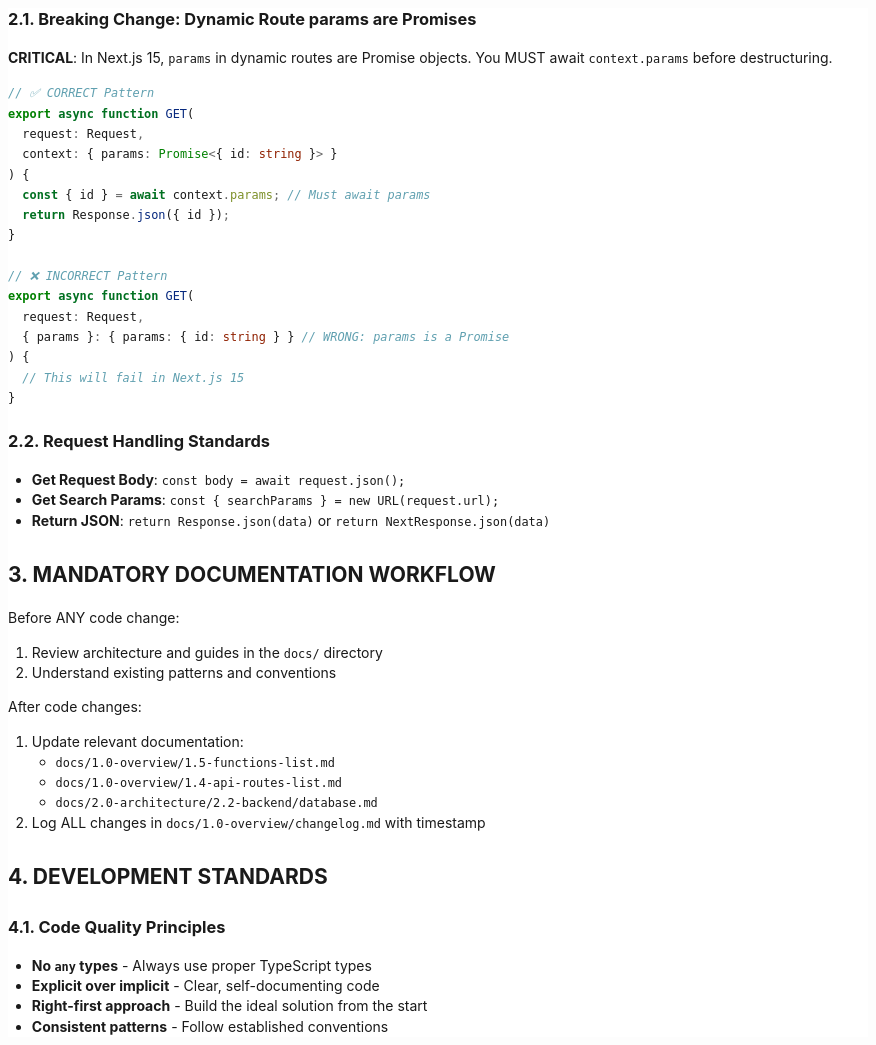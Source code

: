### 2.1. Breaking Change: Dynamic Route params are Promises

**CRITICAL**: In Next.js 15, `params` in dynamic routes are Promise objects. You MUST await `context.params` before destructuring.

```typescript
// ✅ CORRECT Pattern
export async function GET(
  request: Request,
  context: { params: Promise<{ id: string }> }
) {
  const { id } = await context.params; // Must await params
  return Response.json({ id });
}

// ❌ INCORRECT Pattern
export async function GET(
  request: Request,
  { params }: { params: { id: string } } // WRONG: params is a Promise
) {
  // This will fail in Next.js 15
}
```

### 2.2. Request Handling Standards

- **Get Request Body**: `const body = await request.json();`
- **Get Search Params**: `const { searchParams } = new URL(request.url);`
- **Return JSON**: `return Response.json(data)` or `return NextResponse.json(data)`

## 3. MANDATORY DOCUMENTATION WORKFLOW

Before ANY code change:
1. Review architecture and guides in the `docs/` directory
2. Understand existing patterns and conventions

After code changes:
1. Update relevant documentation:
   - `docs/1.0-overview/1.5-functions-list.md`
   - `docs/1.0-overview/1.4-api-routes-list.md` 
   - `docs/2.0-architecture/2.2-backend/database.md`
2. Log ALL changes in `docs/1.0-overview/changelog.md` with timestamp

## 4. DEVELOPMENT STANDARDS

### 4.1. Code Quality Principles

- **No `any` types** - Always use proper TypeScript types
- **Explicit over implicit** - Clear, self-documenting code
- **Right-first approach** - Build the ideal solution from the start
- **Consistent patterns** - Follow established conventions
